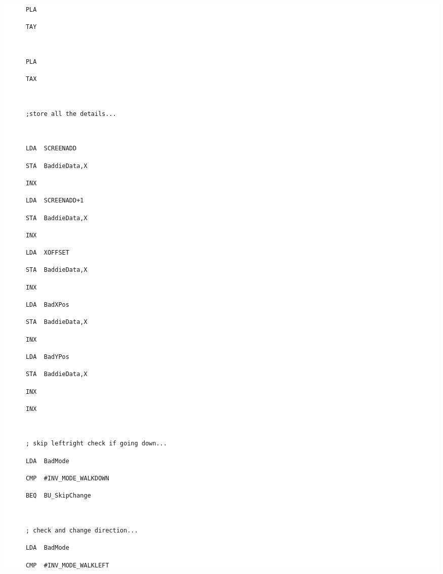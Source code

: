 `      PLA`

`      TAY`

`   `

`      PLA`

`      TAX`

`      `

`      ;store all the details...`

`   `

`      LDA  SCREENADD`

`      STA  BaddieData,X`

`      INX`

`      LDA  SCREENADD+1`

`      STA  BaddieData,X`

`      INX`

`      LDA  XOFFSET`

`      STA  BaddieData,X   `

`      INX`

`      LDA  BadXPos`

`      STA  BaddieData,X`

`      INX`

`      LDA  BadYPos`

`      STA  BaddieData,X`

`      INX`

`      INX   `

`   `

`      ; skip leftright check if going down...`

`      LDA  BadMode`

`      CMP  #INV_MODE_WALKDOWN`

`      BEQ  BU_SkipChange`

`      `

`      ; check and change direction...`

`      LDA  BadMode`

`      CMP  #INV_MODE_WALKLEFT`
